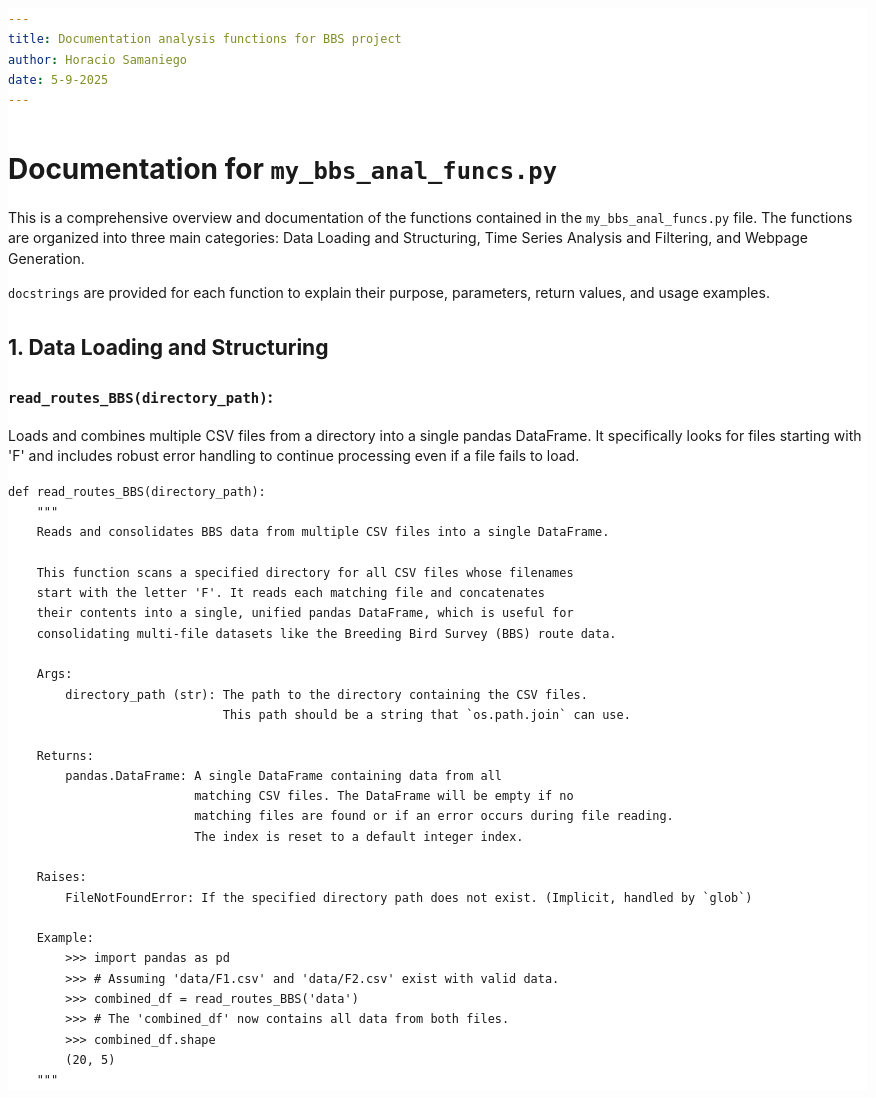 ```yaml
---
title: Documentation analysis functions for BBS project
author: Horacio Samaniego
date: 5-9-2025
---
```




# Documentation for `my_bbs_anal_funcs.py`

This is a comprehensive overview and documentation of the functions contained in the `my_bbs_anal_funcs.py` file. The functions are organized into three main categories: Data Loading and Structuring, Time Series Analysis and Filtering, and Webpage Generation.

`docstrings` are provided for each function to explain their purpose, parameters, return values, and usage examples.

## 1. Data Loading and Structuring

### `read_routes_BBS(directory_path)`: 

Loads and combines multiple CSV files from a directory into a single pandas DataFrame. It specifically looks for files starting with 'F' and includes robust error handling to continue processing even if a file fails to load.

```{python}
def read_routes_BBS(directory_path):
    """
    Reads and consolidates BBS data from multiple CSV files into a single DataFrame.

    This function scans a specified directory for all CSV files whose filenames
    start with the letter 'F'. It reads each matching file and concatenates
    their contents into a single, unified pandas DataFrame, which is useful for
    consolidating multi-file datasets like the Breeding Bird Survey (BBS) route data.

    Args:
        directory_path (str): The path to the directory containing the CSV files.
                              This path should be a string that `os.path.join` can use.

    Returns:
        pandas.DataFrame: A single DataFrame containing data from all
                          matching CSV files. The DataFrame will be empty if no
                          matching files are found or if an error occurs during file reading.
                          The index is reset to a default integer index.

    Raises:
        FileNotFoundError: If the specified directory path does not exist. (Implicit, handled by `glob`)

    Example:
        >>> import pandas as pd
        >>> # Assuming 'data/F1.csv' and 'data/F2.csv' exist with valid data.
        >>> combined_df = read_routes_BBS('data')
        >>> # The 'combined_df' now contains all data from both files.
        >>> combined_df.shape
        (20, 5)
    """
```
